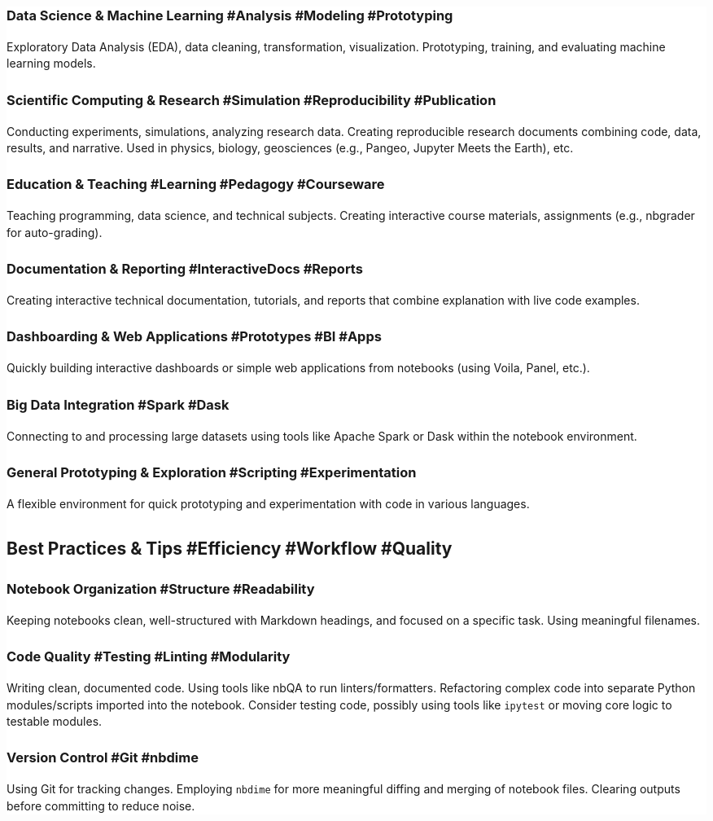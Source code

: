 ### Data Science & Machine Learning #Analysis #Modeling #Prototyping
Exploratory Data Analysis (EDA), data cleaning, transformation, visualization.
Prototyping, training, and evaluating machine learning models.

### Scientific Computing & Research #Simulation #Reproducibility #Publication
Conducting experiments, simulations, analyzing research data.
Creating reproducible research documents combining code, data, results, and narrative. Used in physics, biology, geosciences (e.g., Pangeo, Jupyter Meets the Earth), etc.

### Education & Teaching #Learning #Pedagogy #Courseware
Teaching programming, data science, and technical subjects.
Creating interactive course materials, assignments (e.g., nbgrader for auto-grading).

### Documentation & Reporting #InteractiveDocs #Reports
Creating interactive technical documentation, tutorials, and reports that combine explanation with live code examples.

### Dashboarding & Web Applications #Prototypes #BI #Apps
Quickly building interactive dashboards or simple web applications from notebooks (using Voila, Panel, etc.).

### Big Data Integration #Spark #Dask
Connecting to and processing large datasets using tools like Apache Spark or Dask within the notebook environment.

### General Prototyping & Exploration #Scripting #Experimentation
A flexible environment for quick prototyping and experimentation with code in various languages.

## Best Practices & Tips #Efficiency #Workflow #Quality

### Notebook Organization #Structure #Readability
Keeping notebooks clean, well-structured with Markdown headings, and focused on a specific task.
Using meaningful filenames.

### Code Quality #Testing #Linting #Modularity
Writing clean, documented code.
Using tools like nbQA to run linters/formatters.
Refactoring complex code into separate Python modules/scripts imported into the notebook.
Consider testing code, possibly using tools like `ipytest` or moving core logic to testable modules.

### Version Control #Git #nbdime
Using Git for tracking changes.
Employing `nbdime` for more meaningful diffing and merging of notebook files.
Clearing outputs before committing to reduce noise.
